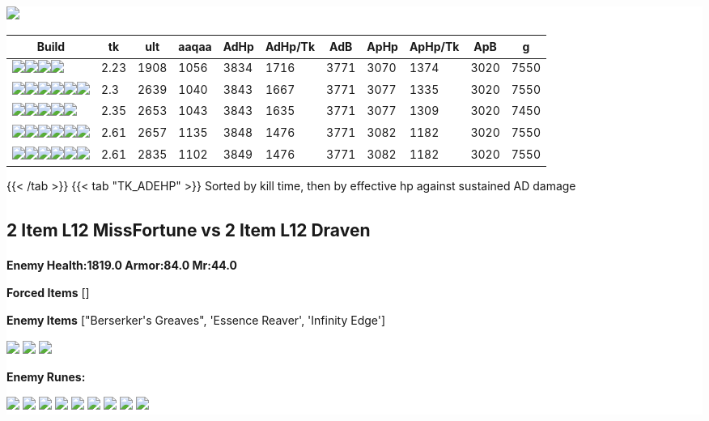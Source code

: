 ![](/StatMods/StatModsArmorIcon.png)





 Build |tk|ult|aaqaa|AdHp|AdHp/Tk|AdB|ApHp|ApHp/Tk|ApB|g
-|-|-|-|-|-|-|-|-|-|-
![](/item/6672.png)![](/item/6676.png)![](/item/1055.png)![](/item/3006.png)|2.23|1908|1056|3834|1716|3771|3070|1374|3020|7550
![](/item/6691.png)![](/item/6696.png)![](/item/1001.png)![](/item/1055.png)![](/item/1036.png)![](/item/1036.png)|2.3|2639|1040|3843|1667|3771|3077|1335|3020|7550
![](/item/6691.png)![](/item/3179.png)![](/item/1001.png)![](/item/1055.png)![](/item/1038.png)|2.35|2653|1043|3843|1635|3771|3077|1309|3020|7450
![](/item/6691.png)![](/item/3033.png)![](/item/1001.png)![](/item/1055.png)![](/item/1036.png)![](/item/1036.png)|2.61|2657|1135|3848|1476|3771|3082|1182|3020|7550
![](/item/6676.png)![](/item/6691.png)![](/item/1001.png)![](/item/1055.png)![](/item/1036.png)![](/item/1036.png)|2.61|2835|1102|3849|1476|3771|3082|1182|3020|7550
{{< /tab >}}
{{< tab "TK_ADEHP" >}}
Sorted by kill time, then by effective hp against sustained AD damage
## 2 Item L12 MissFortune vs 2 Item L12 Draven

**Enemy Health:1819.0 Armor:84.0 Mr:44.0**


**Forced Items** []








**Enemy Items** ["Berserker's Greaves", 'Essence Reaver', 'Infinity Edge']





![](/item/3006.png)
![](/item/3508.png)
![](/item/3031.png)



**Enemy Runes:**





![](/Styles/Precision/LethalTempo/LethalTempo.png)
![](/Styles/Precision/Triumph.png)
![](/Styles/Precision/LegendBloodline/LegendBloodline.png)
![](/Styles/Sorcery/LastStand/LastStand.png)
![](/Styles/Domination/EyeballCollection/EyeballCollection.png)
![](/Styles/Domination/TreasureHunter/TreasureHunter.png)
![](/StatMods/StatModsAttackSpeedIcon.png)
![](/StatMods/StatModsAdaptiveForceIcon.png)
![](/StatMods/StatModsArmorIcon.png)
